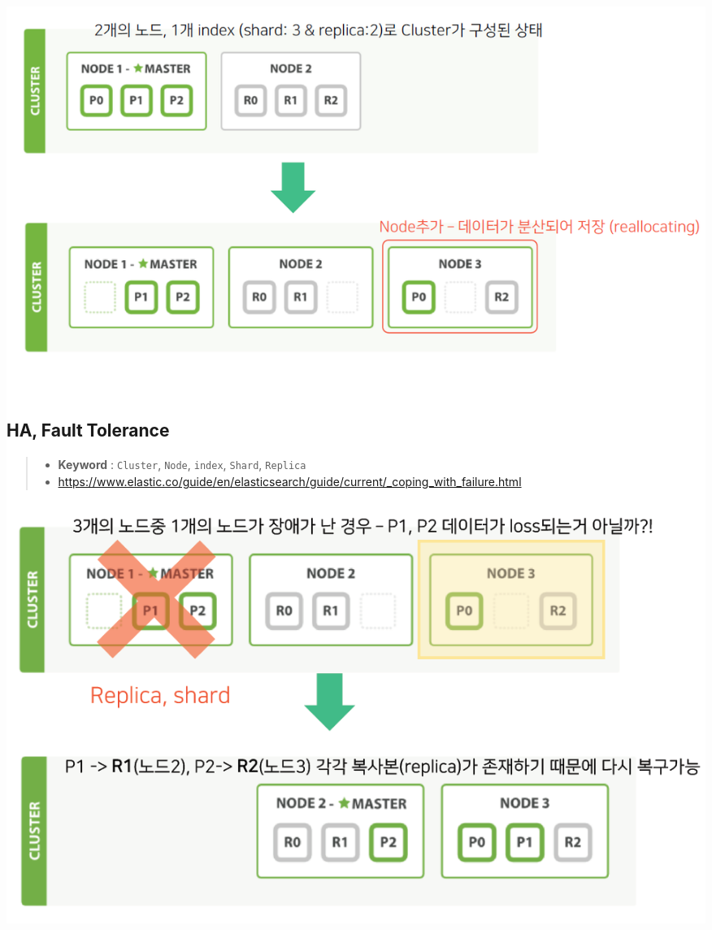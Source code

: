 ![](../asset/distributed_scalable.PNG)



<br>

## HA, Fault Tolerance

> - **Keyword** : `Cluster`, `Node`, `index`, `Shard`, `Replica`
> - https://www.elastic.co/guide/en/elasticsearch/guide/current/_coping_with_failure.html

![](../asset/ha_faulttolerance.PNG)
